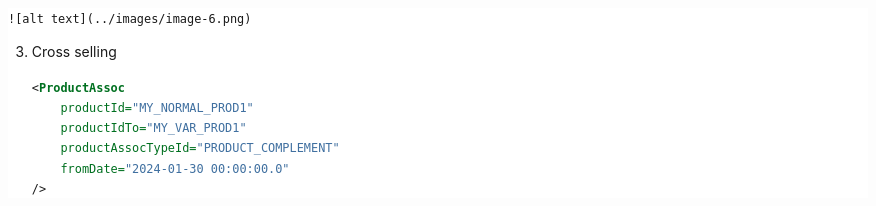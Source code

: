     ![alt text](../images/image-6.png)

3. Cross selling

    ```xml
    <ProductAssoc
        productId="MY_NORMAL_PROD1"
        productIdTo="MY_VAR_PROD1"
        productAssocTypeId="PRODUCT_COMPLEMENT"
        fromDate="2024-01-30 00:00:00.0"
    />
    ```
